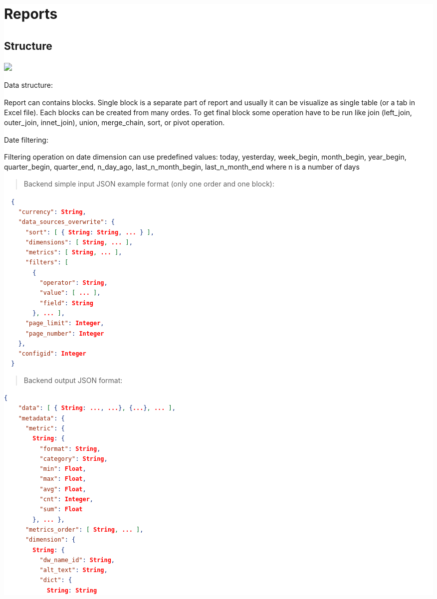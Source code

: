 # Reports

## Structure

<img src="images/block.png">

Data structure:



Report can contains blocks. Single block is a separate part of report and usually it can be visualize as single table (or a tab in Excel file). Each blocks can be created from many ordes. To get final block some operation have to be run like join (left_join, outer_join, innet_join), union, merge_chain, sort, or pivot operation.

Date filtering:

Filtering operation on date dimension can use predefined values: today, yesterday, week_begin, month_begin, year_begin, quarter_begin, quarter_end, n_day_ago, last_n_month_begin, last_n_month_end where n is a number of days

>Backend simple input JSON example format (only one order and one block):

```json
  {
    "currency": String,
    "data_sources_overwrite": {
      "sort": [ { String: String, ... } ],
      "dimensions": [ String, ... ],
      "metrics": [ String, ... ],
      "filters": [
        {
          "operator": String,
          "value": [ ... ],
          "field": String
        }, ... ],
      "page_limit": Integer,
      "page_number": Integer
    },
    "configid": Integer
  }
```

> Backend output JSON format:

```json
{
    "data": [ { String: ..., ...}, {...}, ... ],
    "metadata": {
      "metric": {
        String: {
          "format": String,
          "category": String,
          "min": Float,
          "max": Float,
          "avg": Float,
          "cnt": Integer,
          "sum": Float
        }, ... },
      "metrics_order": [ String, ... ],
      "dimension": {
        String: {
          "dw_name_id": String,
          "alt_text": String,
          "dict": {
            String: String
```